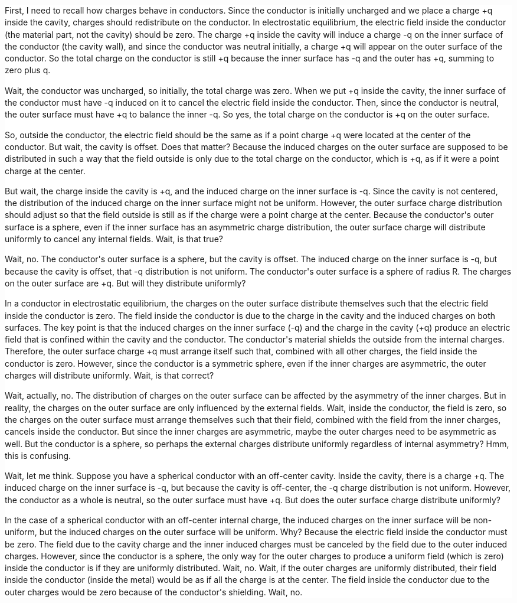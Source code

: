 First, I need to recall how charges behave in conductors. Since the conductor is initially uncharged and we place a charge +q inside the cavity, charges should redistribute on the conductor. In electrostatic equilibrium, the electric field inside the conductor (the material part, not the cavity) should be zero. The charge +q inside the cavity will induce a charge -q on the inner surface of the conductor (the cavity wall), and since the conductor was neutral initially, a charge +q will appear on the outer surface of the conductor. So the total charge on the conductor is still +q because the inner surface has -q and the outer has +q, summing to zero plus q. 

Wait, the conductor was uncharged, so initially, the total charge was zero. When we put +q inside the cavity, the inner surface of the conductor must have -q induced on it to cancel the electric field inside the conductor. Then, since the conductor is neutral, the outer surface must have +q to balance the inner -q. So yes, the total charge on the conductor is +q on the outer surface. 

So, outside the conductor, the electric field should be the same as if a point charge +q were located at the center of the conductor. But wait, the cavity is offset. Does that matter? Because the induced charges on the outer surface are supposed to be distributed in such a way that the field outside is only due to the total charge on the conductor, which is +q, as if it were a point charge at the center. 

But wait, the charge inside the cavity is +q, and the induced charge on the inner surface is -q. Since the cavity is not centered, the distribution of the induced charge on the inner surface might not be uniform. However, the outer surface charge distribution should adjust so that the field outside is still as if the charge were a point charge at the center. Because the conductor's outer surface is a sphere, even if the inner surface has an asymmetric charge distribution, the outer surface charge will distribute uniformly to cancel any internal fields. Wait, is that true?

Wait, no. The conductor's outer surface is a sphere, but the cavity is offset. The induced charge on the inner surface is -q, but because the cavity is offset, that -q distribution is not uniform. The conductor's outer surface is a sphere of radius R. The charges on the outer surface are +q. But will they distribute uniformly?

In a conductor in electrostatic equilibrium, the charges on the outer surface distribute themselves such that the electric field inside the conductor is zero. The field inside the conductor is due to the charge in the cavity and the induced charges on both surfaces. The key point is that the induced charges on the inner surface (-q) and the charge in the cavity (+q) produce an electric field that is confined within the cavity and the conductor. The conductor's material shields the outside from the internal charges. Therefore, the outer surface charge +q must arrange itself such that, combined with all other charges, the field inside the conductor is zero. However, since the conductor is a symmetric sphere, even if the inner charges are asymmetric, the outer charges will distribute uniformly. Wait, is that correct?

Wait, actually, no. The distribution of charges on the outer surface can be affected by the asymmetry of the inner charges. But in reality, the charges on the outer surface are only influenced by the external fields. Wait, inside the conductor, the field is zero, so the charges on the outer surface must arrange themselves such that their field, combined with the field from the inner charges, cancels inside the conductor. But since the inner charges are asymmetric, maybe the outer charges need to be asymmetric as well. But the conductor is a sphere, so perhaps the external charges distribute uniformly regardless of internal asymmetry? Hmm, this is confusing.

Wait, let me think. Suppose you have a spherical conductor with an off-center cavity. Inside the cavity, there is a charge +q. The induced charge on the inner surface is -q, but because the cavity is off-center, the -q charge distribution is not uniform. However, the conductor as a whole is neutral, so the outer surface must have +q. But does the outer surface charge distribute uniformly?

In the case of a spherical conductor with an off-center internal charge, the induced charges on the inner surface will be non-uniform, but the induced charges on the outer surface will be uniform. Why? Because the electric field inside the conductor must be zero. The field due to the cavity charge and the inner induced charges must be canceled by the field due to the outer induced charges. However, since the conductor is a sphere, the only way for the outer charges to produce a uniform field (which is zero) inside the conductor is if they are uniformly distributed. Wait, no. Wait, if the outer charges are uniformly distributed, their field inside the conductor (inside the metal) would be as if all the charge is at the center. The field inside the conductor due to the outer charges would be zero because of the conductor's shielding. Wait, no.
